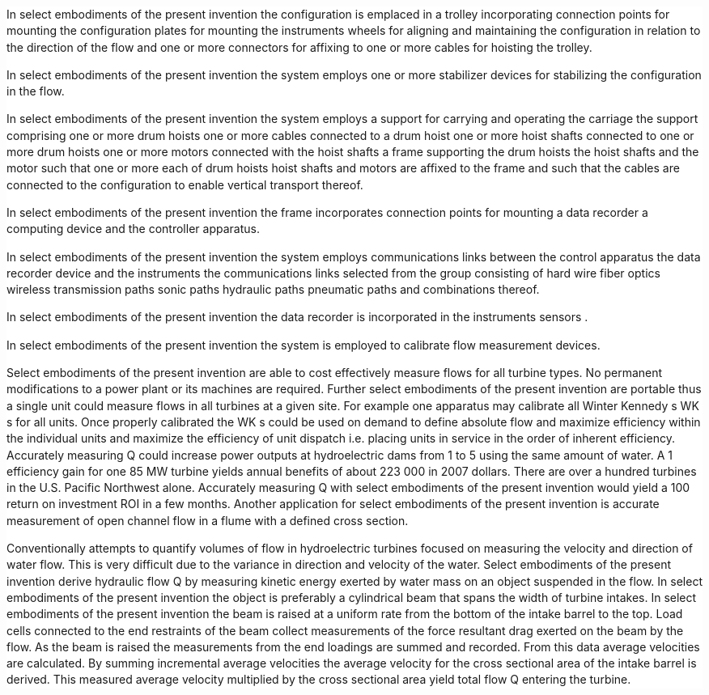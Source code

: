 In select embodiments of the present invention the configuration is emplaced in a trolley incorporating connection points for mounting the configuration plates for mounting the instruments wheels for aligning and maintaining the configuration in relation to the direction of the flow and one or more connectors for affixing to one or more cables for hoisting the trolley.

In select embodiments of the present invention the system employs one or more stabilizer devices for stabilizing the configuration in the flow.

In select embodiments of the present invention the system employs a support for carrying and operating the carriage the support comprising one or more drum hoists one or more cables connected to a drum hoist one or more hoist shafts connected to one or more drum hoists one or more motors connected with the hoist shafts a frame supporting the drum hoists the hoist shafts and the motor such that one or more each of drum hoists hoist shafts and motors are affixed to the frame and such that the cables are connected to the configuration to enable vertical transport thereof.

In select embodiments of the present invention the frame incorporates connection points for mounting a data recorder a computing device and the controller apparatus.

In select embodiments of the present invention the system employs communications links between the control apparatus the data recorder device and the instruments the communications links selected from the group consisting of hard wire fiber optics wireless transmission paths sonic paths hydraulic paths pneumatic paths and combinations thereof.

In select embodiments of the present invention the data recorder is incorporated in the instruments sensors .

In select embodiments of the present invention the system is employed to calibrate flow measurement devices.

Select embodiments of the present invention are able to cost effectively measure flows for all turbine types. No permanent modifications to a power plant or its machines are required. Further select embodiments of the present invention are portable thus a single unit could measure flows in all turbines at a given site. For example one apparatus may calibrate all Winter Kennedy s WK s for all units. Once properly calibrated the WK s could be used on demand to define absolute flow and maximize efficiency within the individual units and maximize the efficiency of unit dispatch i.e. placing units in service in the order of inherent efficiency. Accurately measuring Q could increase power outputs at hydroelectric dams from 1 to 5 using the same amount of water. A 1 efficiency gain for one 85 MW turbine yields annual benefits of about 223 000 in 2007 dollars. There are over a hundred turbines in the U.S. Pacific Northwest alone. Accurately measuring Q with select embodiments of the present invention would yield a 100 return on investment ROI in a few months. Another application for select embodiments of the present invention is accurate measurement of open channel flow in a flume with a defined cross section.

Conventionally attempts to quantify volumes of flow in hydroelectric turbines focused on measuring the velocity and direction of water flow. This is very difficult due to the variance in direction and velocity of the water. Select embodiments of the present invention derive hydraulic flow Q by measuring kinetic energy exerted by water mass on an object suspended in the flow. In select embodiments of the present invention the object is preferably a cylindrical beam that spans the width of turbine intakes. In select embodiments of the present invention the beam is raised at a uniform rate from the bottom of the intake barrel to the top. Load cells connected to the end restraints of the beam collect measurements of the force resultant drag exerted on the beam by the flow. As the beam is raised the measurements from the end loadings are summed and recorded. From this data average velocities are calculated. By summing incremental average velocities the average velocity for the cross sectional area of the intake barrel is derived. This measured average velocity multiplied by the cross sectional area yield total flow Q entering the turbine.
